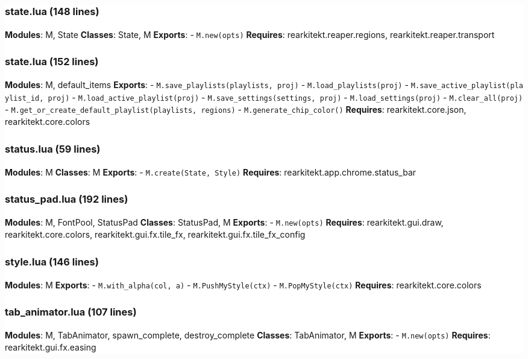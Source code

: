 ### state.lua (148 lines)
  **Modules**: M, State
  **Classes**: State, M
  **Exports**:
    - `M.new(opts)`
  **Requires**: rearkitekt.reaper.regions, rearkitekt.reaper.transport

### state.lua (152 lines)
  **Modules**: M, default_items
  **Exports**:
    - `M.save_playlists(playlists, proj)`
    - `M.load_playlists(proj)`
    - `M.save_active_playlist(playlist_id, proj)`
    - `M.load_active_playlist(proj)`
    - `M.save_settings(settings, proj)`
    - `M.load_settings(proj)`
    - `M.clear_all(proj)`
    - `M.get_or_create_default_playlist(playlists, regions)`
    - `M.generate_chip_color()`
  **Requires**: rearkitekt.core.json, rearkitekt.core.colors

### status.lua (59 lines)
  **Modules**: M
  **Classes**: M
  **Exports**:
    - `M.create(State, Style)`
  **Requires**: rearkitekt.app.chrome.status_bar

### status_pad.lua (192 lines)
  **Modules**: M, FontPool, StatusPad
  **Classes**: StatusPad, M
  **Exports**:
    - `M.new(opts)`
  **Requires**: rearkitekt.gui.draw, rearkitekt.core.colors, rearkitekt.gui.fx.tile_fx, rearkitekt.gui.fx.tile_fx_config

### style.lua (146 lines)
  **Modules**: M
  **Exports**:
    - `M.with_alpha(col, a)`
    - `M.PushMyStyle(ctx)`
    - `M.PopMyStyle(ctx)`
  **Requires**: rearkitekt.core.colors

### tab_animator.lua (107 lines)
  **Modules**: M, TabAnimator, spawn_complete, destroy_complete
  **Classes**: TabAnimator, M
  **Exports**:
    - `M.new(opts)`
  **Requires**: rearkitekt.gui.fx.easing
